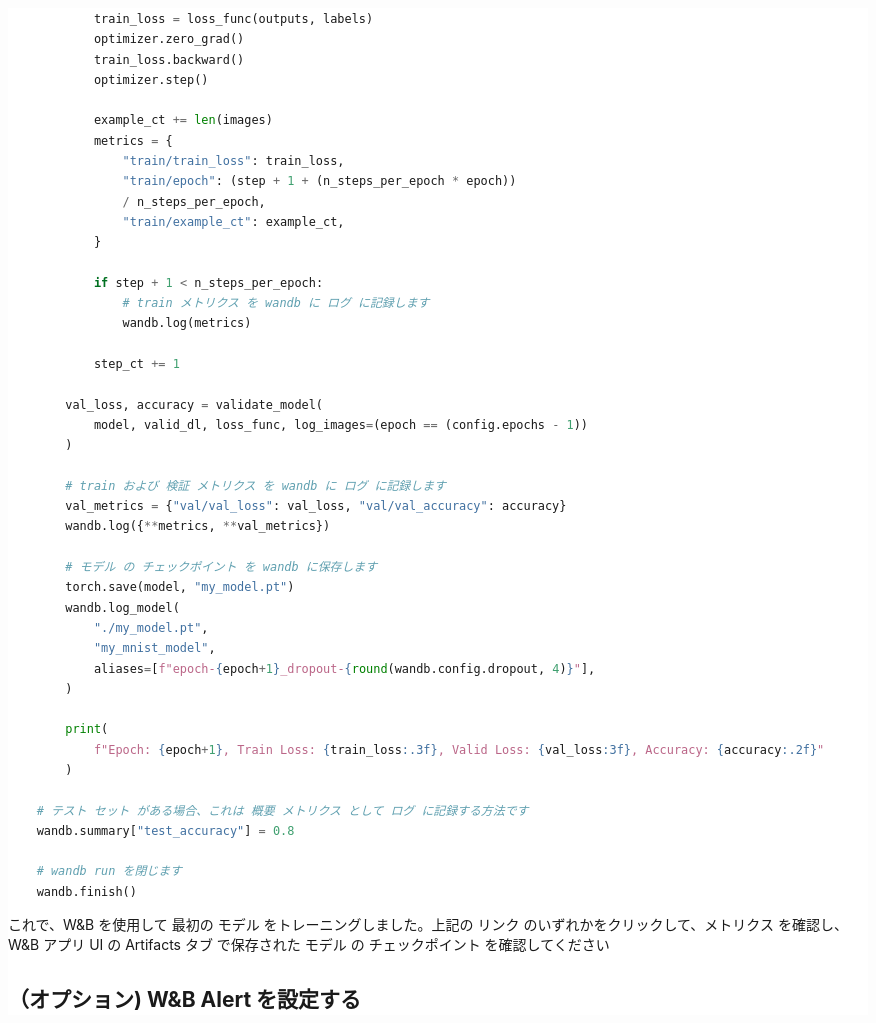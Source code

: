 ```python
            train_loss = loss_func(outputs, labels)
            optimizer.zero_grad()
            train_loss.backward()
            optimizer.step()

            example_ct += len(images)
            metrics = {
                "train/train_loss": train_loss,
                "train/epoch": (step + 1 + (n_steps_per_epoch * epoch))
                / n_steps_per_epoch,
                "train/example_ct": example_ct,
            }

            if step + 1 < n_steps_per_epoch:
                # train メトリクス を wandb に ログ に記録します
                wandb.log(metrics)

            step_ct += 1

        val_loss, accuracy = validate_model(
            model, valid_dl, loss_func, log_images=(epoch == (config.epochs - 1))
        )

        # train および 検証 メトリクス を wandb に ログ に記録します
        val_metrics = {"val/val_loss": val_loss, "val/val_accuracy": accuracy}
        wandb.log({**metrics, **val_metrics})

        # モデル の チェックポイント を wandb に保存します
        torch.save(model, "my_model.pt")
        wandb.log_model(
            "./my_model.pt",
            "my_mnist_model",
            aliases=[f"epoch-{epoch+1}_dropout-{round(wandb.config.dropout, 4)}"],
        )

        print(
            f"Epoch: {epoch+1}, Train Loss: {train_loss:.3f}, Valid Loss: {val_loss:3f}, Accuracy: {accuracy:.2f}"
        )

    # テスト セット がある場合、これは 概要 メトリクス として ログ に記録する方法です
    wandb.summary["test_accuracy"] = 0.8

    # wandb run を閉じます
    wandb.finish()
```

これで、W&B を使用して 最初の モデル をトレーニングしました。上記の リンク のいずれかをクリックして、メトリクス を確認し、W&B アプリ UI の Artifacts タブ で保存された モデル の チェックポイント を確認してください

## （オプション) W&B Alert を設定する
